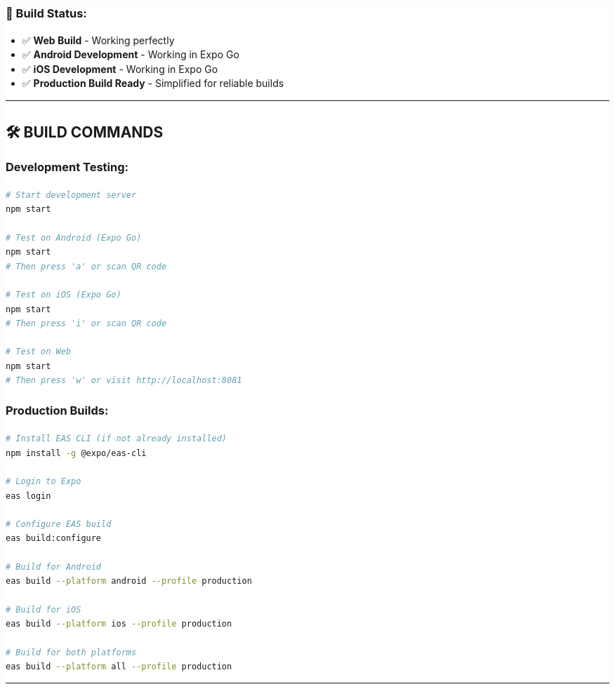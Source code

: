 ### **📱 Build Status:**
- ✅ **Web Build** - Working perfectly
- ✅ **Android Development** - Working in Expo Go
- ✅ **iOS Development** - Working in Expo Go
- ✅ **Production Build Ready** - Simplified for reliable builds

---

## 🛠 **BUILD COMMANDS**

### **Development Testing:**
```bash
# Start development server
npm start

# Test on Android (Expo Go)
npm start
# Then press 'a' or scan QR code

# Test on iOS (Expo Go)  
npm start
# Then press 'i' or scan QR code

# Test on Web
npm start
# Then press 'w' or visit http://localhost:8081
```

### **Production Builds:**
```bash
# Install EAS CLI (if not already installed)
npm install -g @expo/eas-cli

# Login to Expo
eas login

# Configure EAS build
eas build:configure

# Build for Android
eas build --platform android --profile production

# Build for iOS
eas build --platform ios --profile production

# Build for both platforms
eas build --platform all --profile production
```

---
